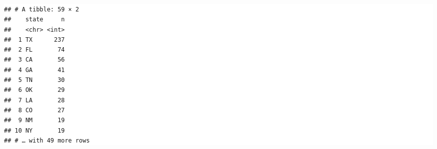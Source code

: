     ## # A tibble: 59 × 2
    ##    state     n
    ##    <chr> <int>
    ##  1 TX      237
    ##  2 FL       74
    ##  3 CA       56
    ##  4 GA       41
    ##  5 TN       30
    ##  6 OK       29
    ##  7 LA       28
    ##  8 CO       27
    ##  9 NM       19
    ## 10 NY       19
    ## # … with 49 more rows
